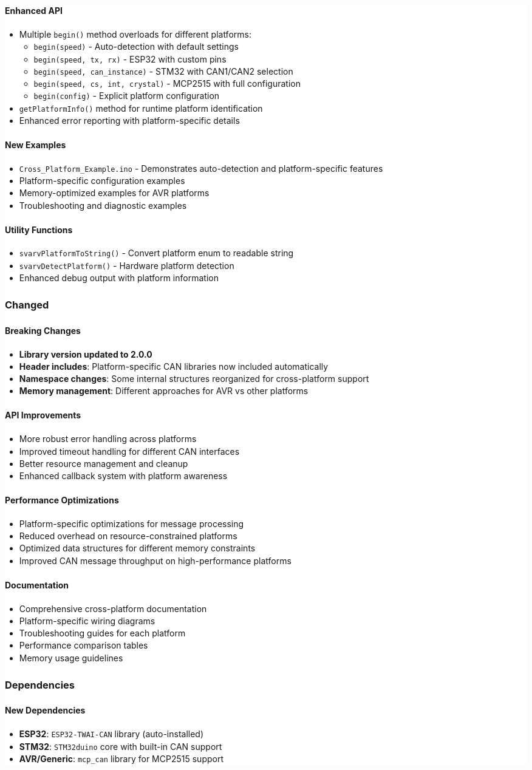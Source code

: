 #### Enhanced API
- Multiple `begin()` method overloads for different platforms:
  - `begin(speed)` - Auto-detection with default settings
  - `begin(speed, tx, rx)` - ESP32 with custom pins
  - `begin(speed, can_instance)` - STM32 with CAN1/CAN2 selection
  - `begin(speed, cs, int, crystal)` - MCP2515 with full configuration
  - `begin(config)` - Explicit platform configuration
- `getPlatformInfo()` method for runtime platform identification
- Enhanced error reporting with platform-specific details

#### New Examples
- `Cross_Platform_Example.ino` - Demonstrates auto-detection and platform-specific features
- Platform-specific configuration examples
- Memory-optimized examples for AVR platforms
- Troubleshooting and diagnostic examples

#### Utility Functions
- `svarvPlatformToString()` - Convert platform enum to readable string
- `svarvDetectPlatform()` - Hardware platform detection
- Enhanced debug output with platform information

### Changed

#### Breaking Changes
- **Library version updated to 2.0.0**
- **Header includes**: Platform-specific CAN libraries now included automatically
- **Namespace changes**: Some internal structures reorganized for cross-platform support
- **Memory management**: Different approaches for AVR vs other platforms

#### API Improvements
- More robust error handling across platforms
- Improved timeout handling for different CAN interfaces
- Better resource management and cleanup
- Enhanced callback system with platform awareness

#### Performance Optimizations
- Platform-specific optimizations for message processing
- Reduced overhead on resource-constrained platforms
- Optimized data structures for different memory constraints
- Improved CAN message throughput on high-performance platforms

#### Documentation
- Comprehensive cross-platform documentation
- Platform-specific wiring diagrams
- Troubleshooting guides for each platform
- Performance comparison tables
- Memory usage guidelines

### Dependencies

#### New Dependencies
- **ESP32**: `ESP32-TWAI-CAN` library (auto-installed)
- **STM32**: `STM32duino` core with built-in CAN support
- **AVR/Generic**: `mcp_can` library for MCP2515 support
